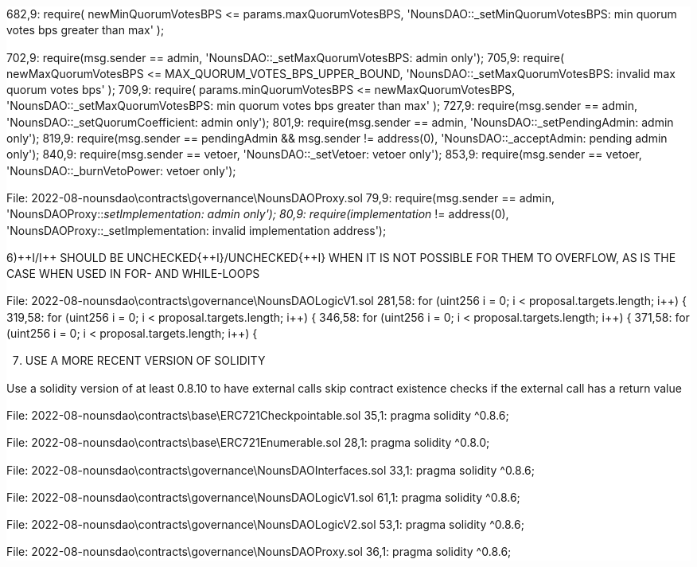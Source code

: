   682,9:         require( newMinQuorumVotesBPS <= params.maxQuorumVotesBPS,
            'NounsDAO::_setMinQuorumVotesBPS: min quorum votes bps greater than max'
        );

  702,9:         require(msg.sender == admin, 'NounsDAO::_setMaxQuorumVotesBPS: admin only');
  705,9:         require( newMaxQuorumVotesBPS <= MAX_QUORUM_VOTES_BPS_UPPER_BOUND,
            'NounsDAO::_setMaxQuorumVotesBPS: invalid max quorum votes bps'
        );
  709,9:         require(  params.minQuorumVotesBPS <= newMaxQuorumVotesBPS,
            'NounsDAO::_setMaxQuorumVotesBPS: min quorum votes bps greater than max'
        );
  727,9:         require(msg.sender == admin, 'NounsDAO::_setQuorumCoefficient: admin only');
  801,9:         require(msg.sender == admin, 'NounsDAO::_setPendingAdmin: admin only');
  819,9:         require(msg.sender == pendingAdmin && msg.sender != address(0), 'NounsDAO::_acceptAdmin: pending admin only');
  840,9:         require(msg.sender == vetoer, 'NounsDAO::_setVetoer: vetoer only');
  853,9:         require(msg.sender == vetoer, 'NounsDAO::_burnVetoPower: vetoer only');



File: 2022-08-nounsdao\contracts\governance\NounsDAOProxy.sol
  79,9:         require(msg.sender == admin, 'NounsDAOProxy::_setImplementation: admin only');
  80,9:         require(implementation_ != address(0), 'NounsDAOProxy::_setImplementation: invalid implementation address');

6)++I/I++ SHOULD BE UNCHECKED{++I}/UNCHECKED{++I} WHEN IT IS NOT POSSIBLE FOR THEM TO OVERFLOW, AS IS THE CASE WHEN USED IN FOR- AND WHILE-LOOPS  
	
File: 2022-08-nounsdao\contracts\governance\NounsDAOLogicV1.sol
  281,58:         for (uint256 i = 0; i < proposal.targets.length; i++) {
  319,58:         for (uint256 i = 0; i < proposal.targets.length; i++) {
  346,58:         for (uint256 i = 0; i < proposal.targets.length; i++) {
  371,58:         for (uint256 i = 0; i < proposal.targets.length; i++) { 
  
7) USE A MORE RECENT VERSION OF SOLIDITY

Use a solidity version of at least 0.8.10 to have external calls skip contract existence checks if the external call has a return value


File: 2022-08-nounsdao\contracts\base\ERC721Checkpointable.sol
  35,1: pragma solidity ^0.8.6;

File: 2022-08-nounsdao\contracts\base\ERC721Enumerable.sol
  28,1: pragma solidity ^0.8.0;

File: 2022-08-nounsdao\contracts\governance\NounsDAOInterfaces.sol
  33,1: pragma solidity ^0.8.6;

File: 2022-08-nounsdao\contracts\governance\NounsDAOLogicV1.sol
  61,1: pragma solidity ^0.8.6;

File: 2022-08-nounsdao\contracts\governance\NounsDAOLogicV2.sol
  53,1: pragma solidity ^0.8.6;

File: 2022-08-nounsdao\contracts\governance\NounsDAOProxy.sol
  36,1: pragma solidity ^0.8.6; 
